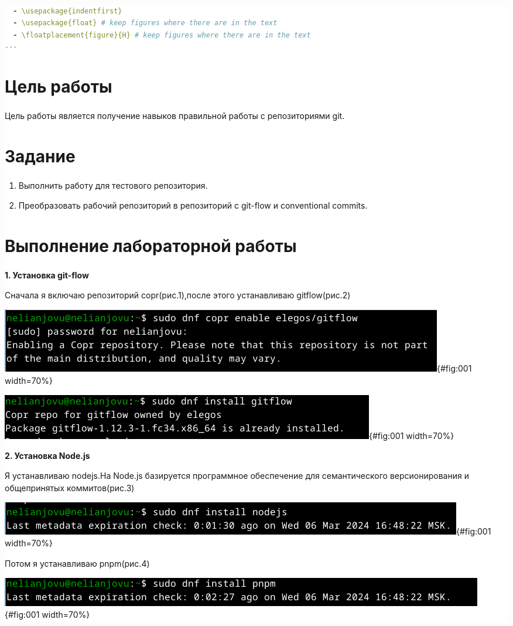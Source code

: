 ```yaml
  - \usepackage{indentfirst}
  - \usepackage{float} # keep figures where there are in the text
  - \floatplacement{figure}{H} # keep figures where there are in the text
---
```


# Цель работы

Цель работы является получение навыков правильной работы с репозиториями git.

# Задание

1. Выполнить работу для тестового репозитория.

2. Преобразовать рабочий репозиторий в репозиторий с git-flow и conventional commits.

# Выполнение лабораторной работы

**1. Установка git-flow**

Сначала я включаю репозиторий copr(рис.1),после этого устанавливаю gitflow(рис.2)

![включение репозиторий copr](image/01.png){#fig:001 width=70%}

![установки gitflow](image/02.png){#fig:001 width=70%}

**2. Установка Node.js**

Я устанавливаю nodejs.На Node.js базируется программное обеспечение для семантического версионирования и общепринятых коммитов(рис.3)

![установки nodejs](image/03.png){#fig:001 width=70%}

Потом я устанавливаю pnpm(рис.4)

![установки pnpm](image/04.png){#fig:001 width=70%}
